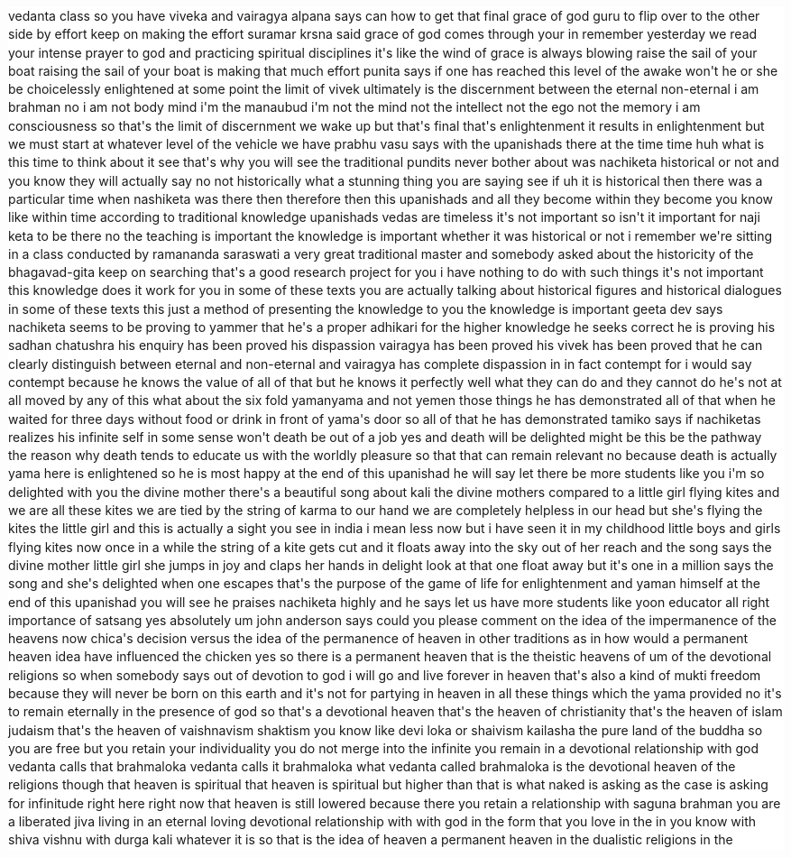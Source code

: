 vedanta class so you have viveka and vairagya alpana says can how to get that final grace of god guru to flip over to the other side by effort keep on making the effort suramar krsna said grace of god comes through your in remember yesterday we read your intense prayer to god and practicing spiritual disciplines it's like the wind of grace is always blowing raise the sail of your boat raising the sail of your boat is making that much effort punita says if one has reached this level of the awake won't he or she be choicelessly enlightened at some point the limit of vivek ultimately is the discernment between the eternal non-eternal i am brahman no i am not body mind i'm the manaubud i'm not the mind not the intellect not the ego not the memory i am consciousness so that's the limit of discernment we wake up but that's final that's enlightenment it results in enlightenment but we must start at whatever level of the vehicle we have prabhu vasu says with the upanishads there at the time time huh what is this time to think about it see that's why you will see the traditional pundits never bother about was nachiketa historical or not and you know they will actually say no not historically what a stunning thing you are saying see if uh it is historical then there was a particular time when nashiketa was there then therefore then this upanishads and all they become within they become you know like within time according to traditional knowledge upanishads vedas are timeless it's not important so isn't it important for naji keta to be there no the teaching is important the knowledge is important whether it was historical or not i remember we're sitting in a class conducted by ramananda saraswati a very great traditional master and somebody asked about the historicity of the bhagavad-gita keep on searching that's a good research project for you i have nothing to do with such things it's not important this knowledge does it work for you in some of these texts you are actually talking about historical figures and historical dialogues in some of these texts this just a method of presenting the knowledge to you the knowledge is important geeta dev says nachiketa seems to be proving to yammer that he's a proper adhikari for the higher knowledge he seeks correct he is proving his sadhan chatushra his enquiry has been proved his dispassion vairagya has been proved his vivek has been proved that he can clearly distinguish between eternal and non-eternal and vairagya has complete dispassion in in fact contempt for i would say contempt because he knows the value of all of that but he knows it perfectly well what they can do and they cannot do he's not at all moved by any of this what about the six fold yamanyama and not yemen those things he has demonstrated all of that when he waited for three days without food or drink in front of yama's door so all of that he has demonstrated tamiko says if nachiketas realizes his infinite self in some sense won't death be out of a job yes and death will be delighted might be this be the pathway the reason why death tends to educate us with the worldly pleasure so that that can remain relevant no because death is actually yama here is enlightened so he is most happy at the end of this upanishad he will say let there be more students like you i'm so delighted with you the divine mother there's a beautiful song about kali the divine mothers compared to a little girl flying kites and we are all these kites we are tied by the string of karma to our hand we are completely helpless in our head but she's flying the kites the little girl and this is actually a sight you see in india i mean less now but i have seen it in my childhood little boys and girls flying kites now once in a while the string of a kite gets cut and it floats away into the sky out of her reach and the song says the divine mother little girl she jumps in joy and claps her hands in delight look at that one float away but it's one in a million says the song and she's delighted when one escapes that's the purpose of the game of life for enlightenment and yaman himself at the end of this upanishad you will see he praises nachiketa highly and he says let us have more students like yoon educator all right importance of satsang yes absolutely um john anderson says could you please comment on the idea of the impermanence of the heavens now chica's decision versus the idea of the permanence of heaven in other traditions as in how would a permanent heaven idea have influenced the chicken yes so there is a permanent heaven that is the theistic heavens of um of the devotional religions so when somebody says out of devotion to god i will go and live forever in heaven that's also a kind of mukti freedom because they will never be born on this earth and it's not for partying in heaven in all these things which the yama provided no it's to remain eternally in the presence of god so that's a devotional heaven that's the heaven of christianity that's the heaven of islam judaism that's the heaven of vaishnavism shaktism you know like devi loka or shaivism kailasha the pure land of the buddha so you are free but you retain your individuality you do not merge into the infinite you remain in a devotional relationship with god vedanta calls that brahmaloka vedanta calls it brahmaloka what vedanta called brahmaloka is the devotional heaven of the religions though that heaven is spiritual that heaven is spiritual but higher than that is what naked is asking as the case is asking for infinitude right here right now that heaven is still lowered because there you retain a relationship with saguna brahman you are a liberated jiva living in an eternal loving devotional relationship with with god in the form that you love in the in you know with shiva vishnu with durga kali whatever it is so that is the idea of heaven a permanent heaven in the dualistic religions in the
